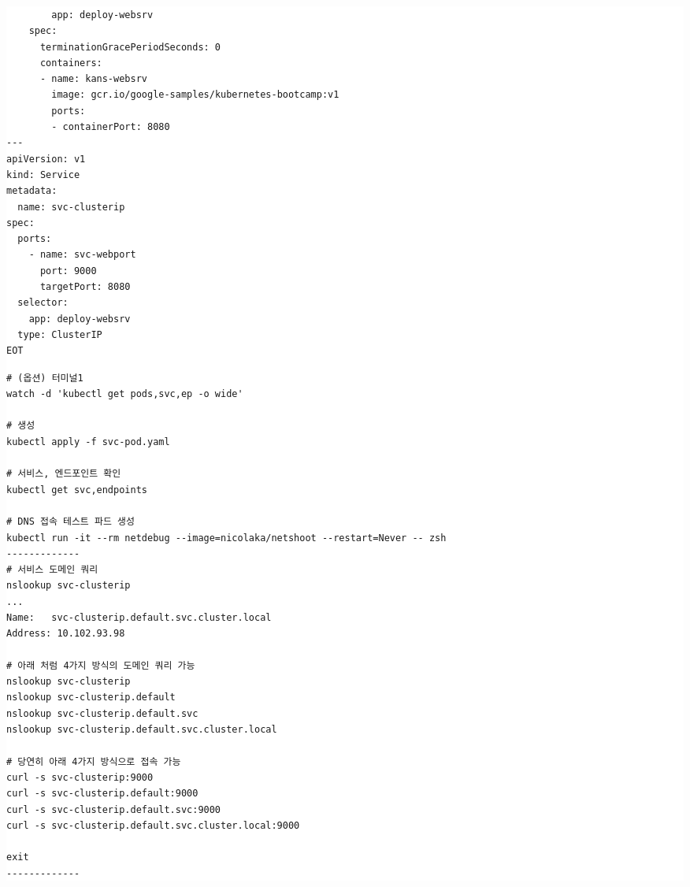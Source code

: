 ```
        app: deploy-websrv
    spec:
      terminationGracePeriodSeconds: 0
      containers:
      - name: kans-websrv
        image: gcr.io/google-samples/kubernetes-bootcamp:v1
        ports:
        - containerPort: 8080
---
apiVersion: v1
kind: Service
metadata:
  name: svc-clusterip
spec:
  ports:
    - name: svc-webport
      port: 9000
      targetPort: 8080
  selector:
    app: deploy-websrv
  type: ClusterIP
EOT
```
```
# (옵션) 터미널1
watch -d 'kubectl get pods,svc,ep -o wide'

# 생성
kubectl apply -f svc-pod.yaml

# 서비스, 엔드포인트 확인
kubectl get svc,endpoints

# DNS 접속 테스트 파드 생성
kubectl run -it --rm netdebug --image=nicolaka/netshoot --restart=Never -- zsh
-------------
# 서비스 도메인 쿼리
nslookup svc-clusterip
...
Name:	svc-clusterip.default.svc.cluster.local
Address: 10.102.93.98

# 아래 처럼 4가지 방식의 도메인 쿼리 가능
nslookup svc-clusterip
nslookup svc-clusterip.default
nslookup svc-clusterip.default.svc
nslookup svc-clusterip.default.svc.cluster.local

# 당연히 아래 4가지 방식으로 접속 가능
curl -s svc-clusterip:9000
curl -s svc-clusterip.default:9000
curl -s svc-clusterip.default.svc:9000
curl -s svc-clusterip.default.svc.cluster.local:9000

exit
-------------
```
